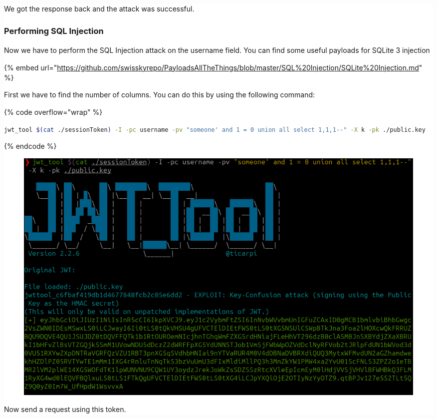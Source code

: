 We got the response back and the attack was successful.

### Performing SQL Injection

Now we have to perform the SQL Injection attack on the username field. You can find some useful payloads for SQLite 3 injection&#x20;

{% embed url="https://github.com/swisskyrepo/PayloadsAllTheThings/blob/master/SQL%20Injection/SQLite%20Injection.md" %}

First we have to find the number of columns. You can do this by using the following command:

{% code overflow="wrap" %}
```bash
jwt_tool $(cat ./sessionToken) -I -pc username -pv "someone' and 1 = 0 union all select 1,1,1--" -X k -pk ./public.key
```
{% endcode %}

<figure><img src="../../.gitbook/assets/Untitled 15 (5).png" alt=""><figcaption></figcaption></figure>

Now send a request using this token.
